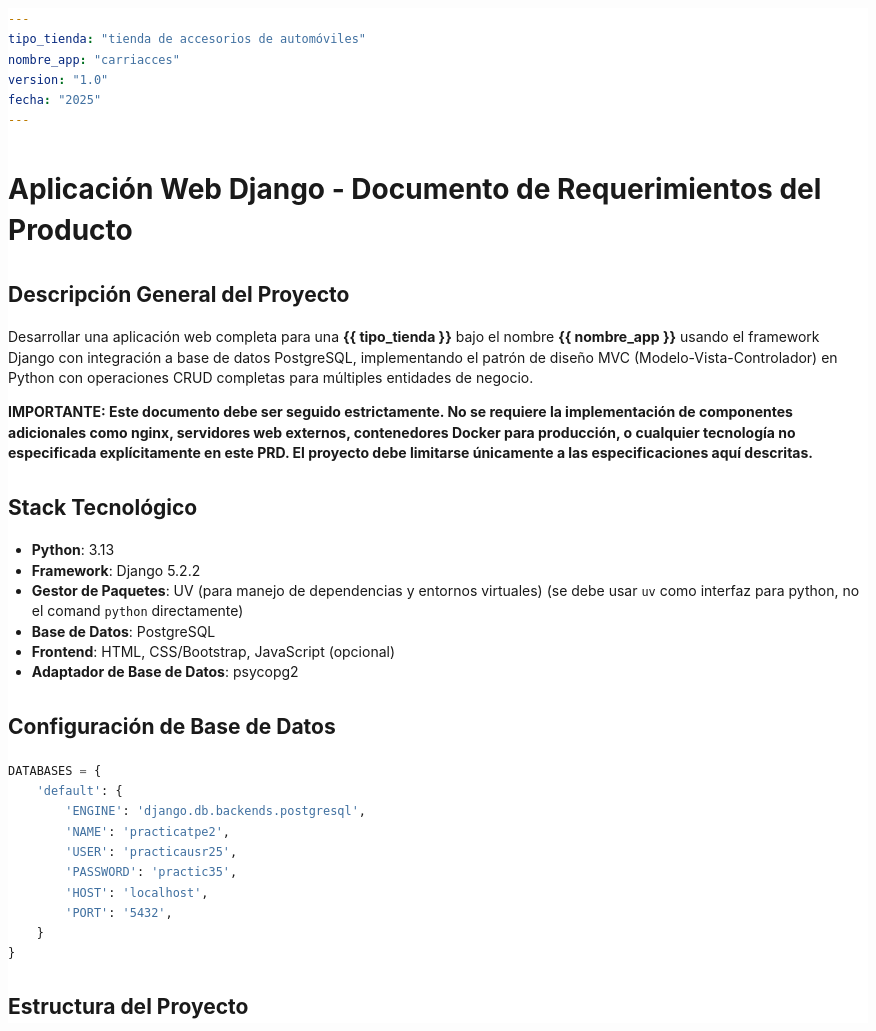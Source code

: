 ```yaml
---
tipo_tienda: "tienda de accesorios de automóviles"
nombre_app: "carriacces"
version: "1.0"
fecha: "2025"
---
```


# Aplicación Web Django - Documento de Requerimientos del Producto

## Descripción General del Proyecto
Desarrollar una aplicación web completa para una **{{ tipo_tienda }}** bajo el nombre **{{ nombre_app }}** usando el framework Django con integración a base de datos PostgreSQL, implementando el patrón de diseño MVC (Modelo-Vista-Controlador) en Python con operaciones CRUD completas para múltiples entidades de negocio.

**IMPORTANTE: Este documento debe ser seguido estrictamente. No se requiere la implementación de componentes adicionales como nginx, servidores web externos, contenedores Docker para producción, o cualquier tecnología no especificada explícitamente en este PRD. El proyecto debe limitarse únicamente a las especificaciones aquí descritas.**

## Stack Tecnológico
- **Python**: 3.13
- **Framework**: Django 5.2.2
- **Gestor de Paquetes**: UV (para manejo de dependencias y entornos virtuales) (se debe usar `uv` como interfaz para python, no el comand `python` directamente)
- **Base de Datos**: PostgreSQL
- **Frontend**: HTML, CSS/Bootstrap, JavaScript (opcional)
- **Adaptador de Base de Datos**: psycopg2

## Configuración de Base de Datos
```python
DATABASES = {
    'default': {
        'ENGINE': 'django.db.backends.postgresql',
        'NAME': 'practicatpe2',
        'USER': 'practicausr25',
        'PASSWORD': 'practic35',
        'HOST': 'localhost',
        'PORT': '5432',
    }
}
```

## Estructura del Proyecto
